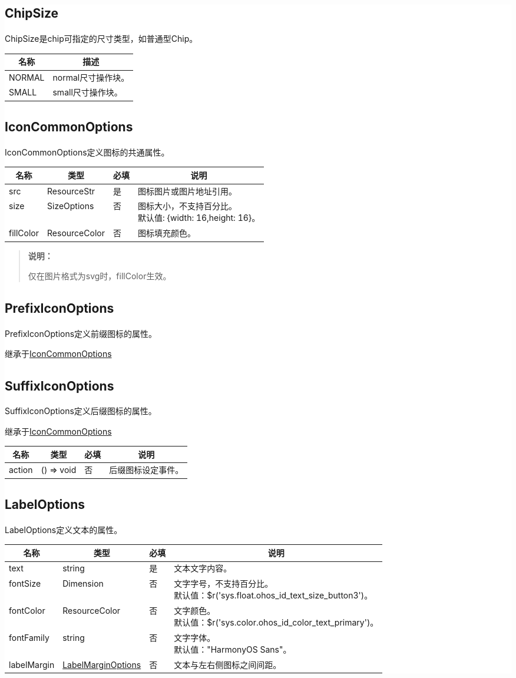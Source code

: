## ChipSize

ChipSize是chip可指定的尺寸类型，如普通型Chip。

| 名称   | 描述               |
| ------ | ------------------ |
| NORMAL | normal尺寸操作块。 |
| SMALL  | small尺寸操作块。  |

## IconCommonOptions

IconCommonOptions定义图标的共通属性。

| 名称      | 类型          | 必填 | 说明                                                         |
| --------- | ------------- | ---- | ------------------------------------------------------------ |
| src       | ResourceStr   | 是   | 图标图片或图片地址引用。                                     |
| size      | SizeOptions   | 否   | 图标大小，不支持百分比。<br/>默认值: {width: 16,height: 16}。 |
| fillColor | ResourceColor | 否   | 图标填充颜色。                                               |

> **说明：**
>
> 仅在图片格式为svg时，fillColor生效。

## PrefixIconOptions

PrefixIconOptions定义前缀图标的属性。

继承于[IconCommonOptions](#iconcommonoptions)

## SuffixIconOptions

SuffixIconOptions定义后缀图标的属性。

继承于[IconCommonOptions](#iconcommonoptions)

| 名称   | 类型       | 必填 | 说明               |
| ------ | ---------- | ---- | ------------------ |
| action | () => void | 否   | 后缀图标设定事件。 |

## LabelOptions

LabelOptions定义文本的属性。

| 名称        | 类型                                      | 必填 | 说明                                                         |
| ----------- | ----------------------------------------- | ---- | ------------------------------------------------------------ |
| text        | string                                    | 是   | 文本文字内容。                                               |
| fontSize    | Dimension                                 | 否   | 文字字号，不支持百分比。<br/>默认值：$r('sys.float.ohos_id_text_size_button3')。 |
| fontColor   | ResourceColor                             | 否   | 文字颜色。<br/>默认值：$r('sys.color.ohos_id_color_text_primary')。 |
| fontFamily  | string                                    | 否   | 文字字体。<br/>默认值："HarmonyOS Sans"。                    |
| labelMargin | [LabelMarginOptions](#labelmarginoptions) | 否   | 文本与左右侧图标之间间距。                                   |
